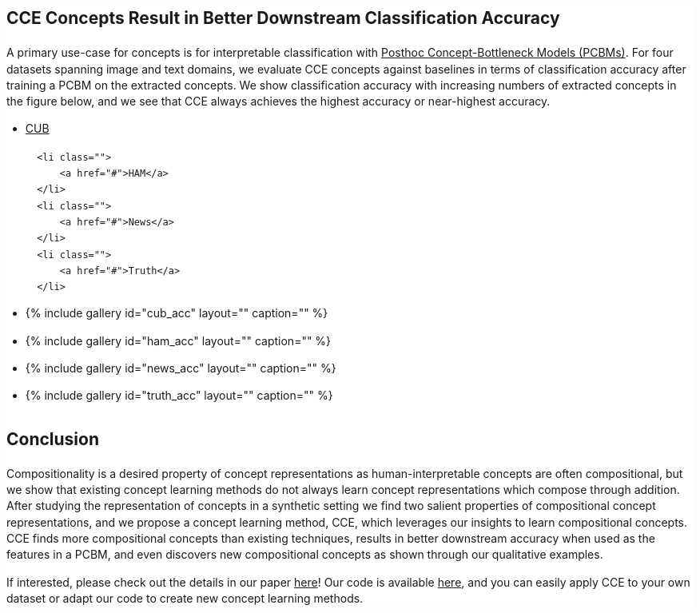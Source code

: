 
## CCE Concepts Result in Better Downstream Classification Accuracy

A primary use-case for concepts is for interpretable classification with [Posthoc Concept-Bottleneck Models (PCBMs)](https://openreview.net/pdf?id=nA5AZ8CEyow). For four datasets spanning image and text domains, we evaluate CCE concepts against baselines in terms of classification accuracy after training a PCBM on the extracted concepts. We show classification accuracy with increasing numbers of extracted concepts in the figure below, and we see that CCE always achieves the highest accuracy or near-highest accuracy.


<ul class="tab" data-tab="44bf2f41-34a3-4bd7-b605-29d394ac9b0" data-name="tasks_acc">
      <li class="active">
          <a href="#">CUB</a>
      </li>
  
      <li class="">
          <a href="#">HAM</a>
      </li>
      <li class="">
          <a href="#">News</a>
      </li>
      <li class="">
          <a href="#">Truth</a>
      </li>
</ul>
<ul class="tab-content" id="44bf2f41-34a3-4bd7-b605-29d394ac9b0" data-name="tasks_acc">
  
<li class="active">


{% include gallery id="cub_acc" layout="" caption="" %}
</li>

<li class="">


{% include gallery id="ham_acc" layout="" caption="" %}
</li>
<li class="">


{% include gallery id="news_acc" layout="" caption="" %}
</li>
<li class="">


{% include gallery id="truth_acc" layout="" caption="" %}
</li>
</ul>

## Conclusion

Compositionality is a desired property of concept representations as human-interpretable concepts are often compositional, but we show that existing concept learning methods do not always learn concept representations which compose through addition. After studying the representation of concepts in a synthetic setting we find two salient properties of compositional concept representations, and we propose a concept learning method, CCE, which leverages our insights to learn compositional concepts. CCE finds more compositional concepts than existing techniques, results in better downstream accuracy when used as the features in a PCBM, and even discovers new compositional concepts as shown through our qualitative examples.

If interested, please check out the details in our paper [here]()! Our code is available [here](https://github.com/adaminsky/compositional_concepts), and you can easily apply CCE to your own dataset or adapt our code to create new concept learning methods.
